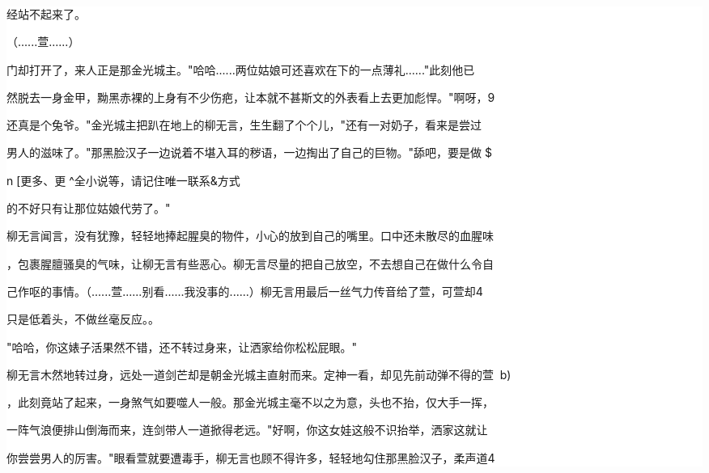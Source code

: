 

经站不起来了。



（......萱......）



门却打开了，来人正是那金光城主。"哈哈......两位姑娘可还喜欢在下的一点薄礼......"此刻他已



然脱去一身金甲，黝黑赤裸的上身有不少伤疤，让本就不甚斯文的外表看上去更加彪悍。"啊呀，9



还真是个兔爷。"金光城主把趴在地上的柳无言，生生翻了个个儿，"还有一对奶子，看来是尝过





男人的滋味了。"那黑脸汉子一边说着不堪入耳的秽语，一边掏出了自己的巨物。"舔吧，要是做 $



n [更多、更 ^全小说等，请记住唯一联系&方式



的不好只有让那位姑娘代劳了。"



柳无言闻言，没有犹豫，轻轻地捧起腥臭的物件，小心的放到自己的嘴里。口中还未散尽的血腥味





，包裹腥膻骚臭的气味，让柳无言有些恶心。柳无言尽量的把自己放空，不去想自己在做什么令自



己作呕的事情。（......萱......别看......我没事的......）柳无言用最后一丝气力传音给了萱，可萱却4





只是低着头，不做丝毫反应。。



"哈哈，你这婊子活果然不错，还不转过身来，让洒家给你松松屁眼。"



柳无言木然地转过身，远处一道剑芒却是朝金光城主直射而来。定神一看，却见先前动弹不得的萱  b)





，此刻竟站了起来，一身煞气如要噬人一般。那金光城主毫不以之为意，头也不抬，仅大手一挥，



一阵气浪便排山倒海而来，连剑带人一道掀得老远。"好啊，你这女娃这般不识抬举，洒家这就让





你尝尝男人的厉害。"眼看萱就要遭毒手，柳无言也顾不得许多，轻轻地勾住那黑脸汉子，柔声道4

